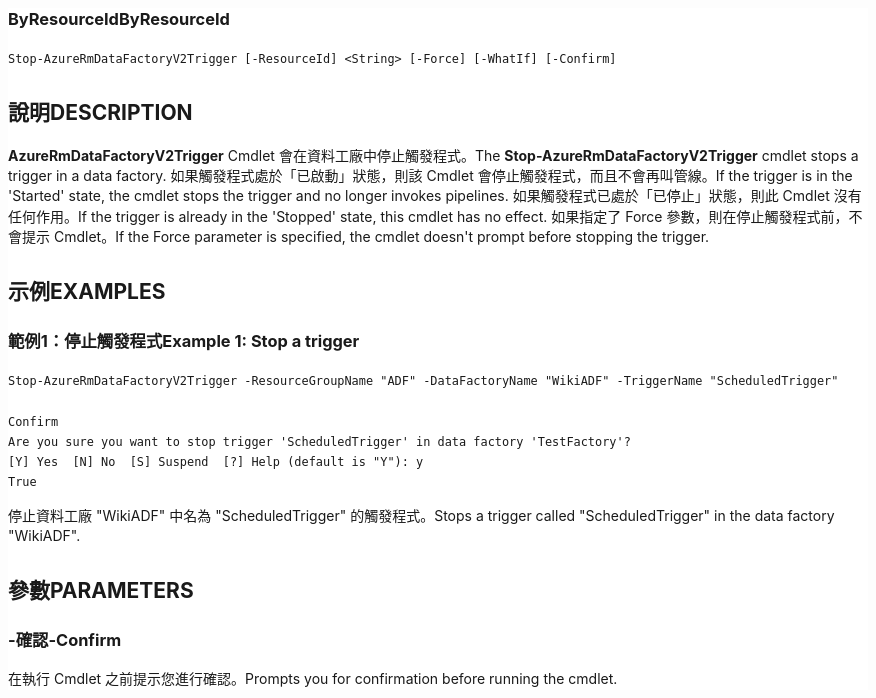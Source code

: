 ### <span data-ttu-id="31ff4-107">ByResourceId</span><span class="sxs-lookup"><span data-stu-id="31ff4-107">ByResourceId</span></span>
```
Stop-AzureRmDataFactoryV2Trigger [-ResourceId] <String> [-Force] [-WhatIf] [-Confirm]
```

## <span data-ttu-id="31ff4-108">說明</span><span class="sxs-lookup"><span data-stu-id="31ff4-108">DESCRIPTION</span></span>

<span data-ttu-id="31ff4-109">**AzureRmDataFactoryV2Trigger** Cmdlet 會在資料工廠中停止觸發程式。</span><span class="sxs-lookup"><span data-stu-id="31ff4-109">The **Stop-AzureRmDataFactoryV2Trigger** cmdlet stops a trigger in a data factory.</span></span> <span data-ttu-id="31ff4-110">如果觸發程式處於「已啟動」狀態，則該 Cmdlet 會停止觸發程式，而且不會再叫管線。</span><span class="sxs-lookup"><span data-stu-id="31ff4-110">If the trigger is in the 'Started' state, the cmdlet stops the trigger and no longer invokes pipelines.</span></span> <span data-ttu-id="31ff4-111">如果觸發程式已處於「已停止」狀態，則此 Cmdlet 沒有任何作用。</span><span class="sxs-lookup"><span data-stu-id="31ff4-111">If the trigger is already in the 'Stopped' state, this cmdlet has no effect.</span></span> <span data-ttu-id="31ff4-112">如果指定了 Force 參數，則在停止觸發程式前，不會提示 Cmdlet。</span><span class="sxs-lookup"><span data-stu-id="31ff4-112">If the Force parameter is specified, the cmdlet doesn't prompt before stopping the trigger.</span></span>


## <span data-ttu-id="31ff4-113">示例</span><span class="sxs-lookup"><span data-stu-id="31ff4-113">EXAMPLES</span></span>

### <span data-ttu-id="31ff4-114">範例1：停止觸發程式</span><span class="sxs-lookup"><span data-stu-id="31ff4-114">Example 1: Stop a trigger</span></span>

```
Stop-AzureRmDataFactoryV2Trigger -ResourceGroupName "ADF" -DataFactoryName "WikiADF" -TriggerName "ScheduledTrigger"

Confirm
Are you sure you want to stop trigger 'ScheduledTrigger' in data factory 'TestFactory'?
[Y] Yes  [N] No  [S] Suspend  [?] Help (default is "Y"): y
True
```

<span data-ttu-id="31ff4-115">停止資料工廠 "WikiADF" 中名為 "ScheduledTrigger" 的觸發程式。</span><span class="sxs-lookup"><span data-stu-id="31ff4-115">Stops a trigger called "ScheduledTrigger" in the data factory "WikiADF".</span></span>


## <span data-ttu-id="31ff4-116">參數</span><span class="sxs-lookup"><span data-stu-id="31ff4-116">PARAMETERS</span></span>

### <span data-ttu-id="31ff4-117">-確認</span><span class="sxs-lookup"><span data-stu-id="31ff4-117">-Confirm</span></span>
<span data-ttu-id="31ff4-118">在執行 Cmdlet 之前提示您進行確認。</span><span class="sxs-lookup"><span data-stu-id="31ff4-118">Prompts you for confirmation before running the cmdlet.</span></span>
